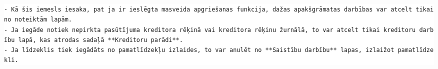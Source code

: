     - Kā šis iemesls iesaka, pat ja ir ieslēgta masveida apgriešanas funkcija, dažas apakšgrāmatas darbības var atcelt tikai no noteiktām lapām.
    - Ja iegāde notiek nepirkta pasūtījuma kreditora rēķinā vai kreditora rēķinu žurnālā, to var atcelt tikai kreditoru darbību lapā, kas atrodas sadaļā **Kreditoru parādi**.
    - Ja līdzeklis tiek iegādāts no pamatlīdzekļu izlaides, to var anulēt no **Saistību darbību** lapas, izlaižot pamatlīdzekli.
